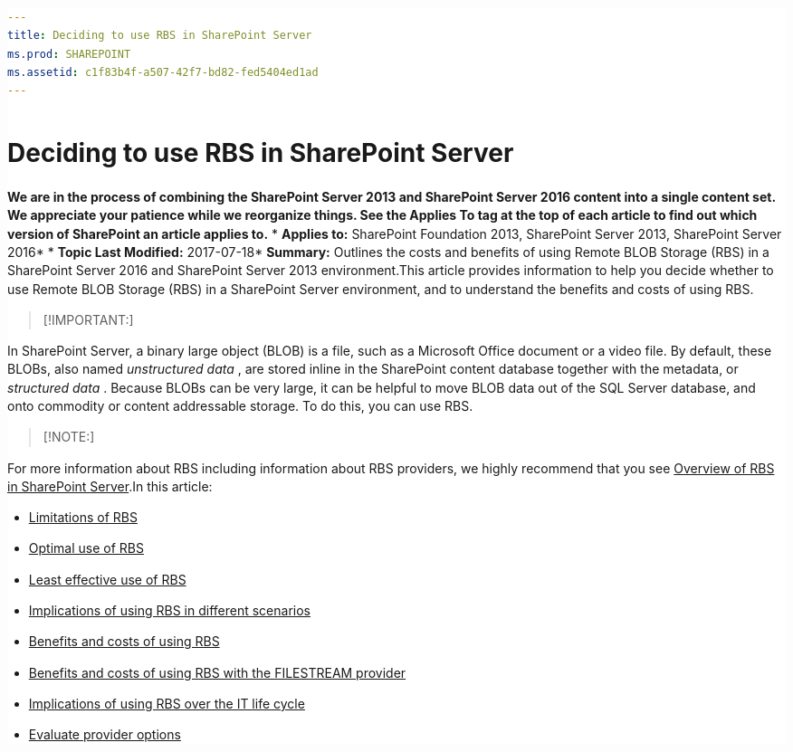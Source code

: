 ```yaml
---
title: Deciding to use RBS in SharePoint Server
ms.prod: SHAREPOINT
ms.assetid: c1f83b4f-a507-42f7-bd82-fed5404ed1ad
---
```



# Deciding to use RBS in SharePoint Server
 **We are in the process of combining the SharePoint Server 2013 and SharePoint Server 2016 content into a single content set. We appreciate your patience while we reorganize things. See the Applies To tag at the top of each article to find out which version of SharePoint an article applies to.** * **Applies to:** SharePoint Foundation 2013, SharePoint Server 2013, SharePoint Server 2016*  * **Topic Last Modified:** 2017-07-18* **Summary:** Outlines the costs and benefits of using Remote BLOB Storage (RBS) in a SharePoint Server 2016 and SharePoint Server 2013 environment.This article provides information to help you decide whether to use Remote BLOB Storage (RBS) in a SharePoint Server environment, and to understand the benefits and costs of using RBS.
> [!IMPORTANT:]

  
    
    

In SharePoint Server, a binary large object (BLOB) is a file, such as a Microsoft Office document or a video file. By default, these BLOBs, also named  *unstructured data*  , are stored inline in the SharePoint content database together with the metadata, or *structured data*  . Because BLOBs can be very large, it can be helpful to move BLOB data out of the SQL Server database, and onto commodity or content addressable storage. To do this, you can use RBS.
> [!NOTE:]

  
    
    

For more information about RBS including information about RBS providers, we highly recommend that you see  [Overview of RBS in SharePoint Server](html/overview-of-rbs-in-sharepoint-server.md).In this article:
-  [Limitations of RBS](#limitations)
    
  
-  [Optimal use of RBS](#optimal)
    
  
-  [Least effective use of RBS](#least_optimal)
    
  
-  [Implications of using RBS in different scenarios](#scenarios)
    
  
-  [Benefits and costs of using RBS](#benefits)
    
  
-  [Benefits and costs of using RBS with the FILESTREAM provider](#benefit_filestream)
    
  
-  [Implications of using RBS over the IT life cycle](#lifecycle)
    
  
-  [Evaluate provider options](#EvalProv)
    